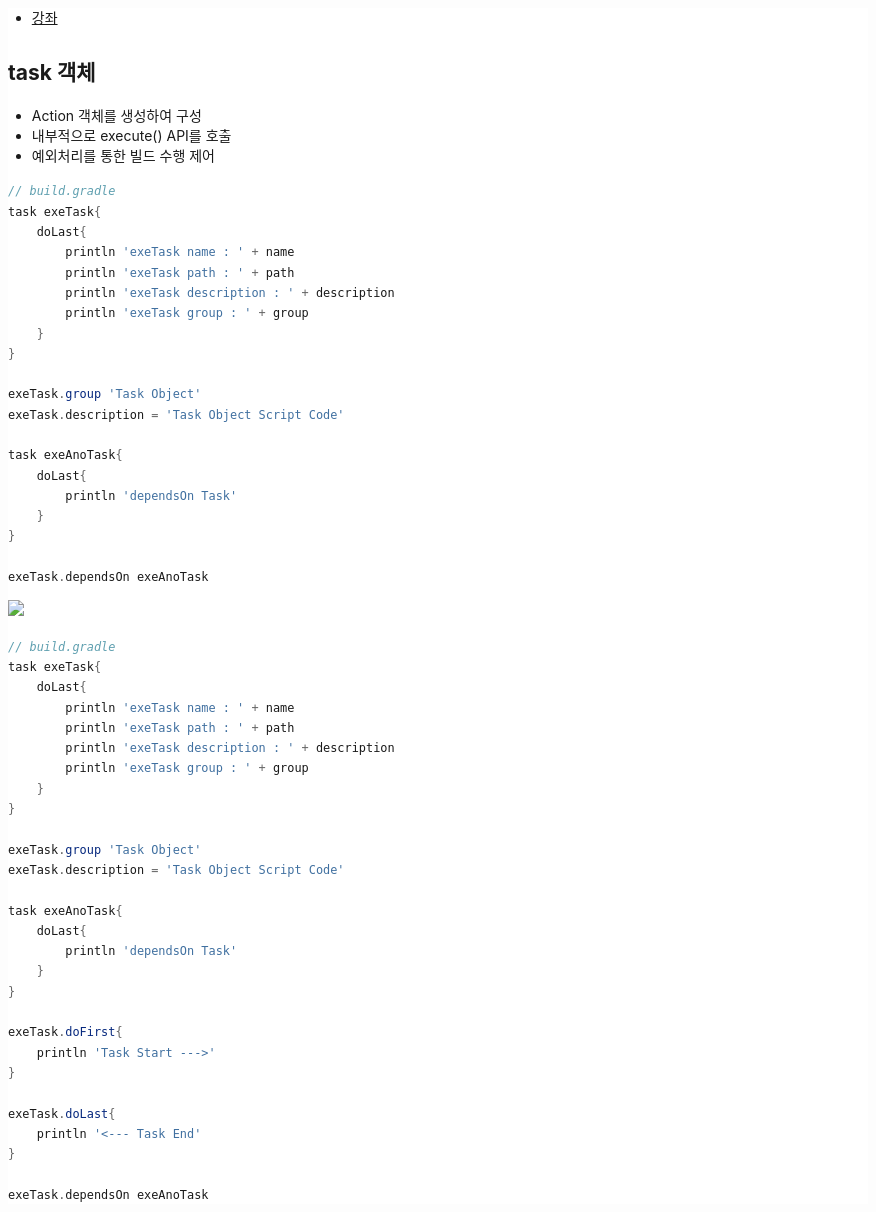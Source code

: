 
* [강좌](https://www.youtube.com/watch?v=42UQL2DvkXs&list=PL7mmuO705dG2pdxCYCCJeAgOeuQN1seZz&index=14)

## task 객체

* Action 객체를 생성하여 구성
* 내부적으로 execute() API를 호출
* 예외처리를 통한 빌드 수행 제어

```groovy
// build.gradle
task exeTask{
    doLast{
        println 'exeTask name : ' + name
        println 'exeTask path : ' + path
        println 'exeTask description : ' + description
        println 'exeTask group : ' + group
    }
}

exeTask.group 'Task Object'
exeTask.description = 'Task Object Script Code'

task exeAnoTask{
    doLast{
        println 'dependsOn Task'
    }
}

exeTask.dependsOn exeAnoTask
```

![](/file/image/gradle-object-03.png)

```groovy
// build.gradle
task exeTask{
    doLast{
        println 'exeTask name : ' + name
        println 'exeTask path : ' + path
        println 'exeTask description : ' + description
        println 'exeTask group : ' + group
    }
}

exeTask.group 'Task Object'
exeTask.description = 'Task Object Script Code'

task exeAnoTask{
    doLast{
        println 'dependsOn Task'
    }
}

exeTask.doFirst{
    println 'Task Start --->'
}

exeTask.doLast{
    println '<--- Task End'
}

exeTask.dependsOn exeAnoTask
```
